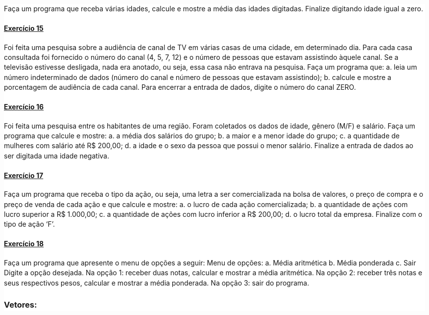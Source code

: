 Faça um programa que receba várias idades, calcule e mostre a média das idades digitadas. Finalize digitando idade igual a zero.

#### [Exercício 15](exercicios/15.cpp)

Foi feita uma pesquisa sobre a audiência de canal de TV em várias casas de uma cidade, em determinado
dia. Para cada casa consultada foi fornecido o número do canal (4, 5, 7, 12) e o número de pessoas que
estavam assistindo àquele canal. Se a televisão estivesse desligada, nada era anotado, ou seja, essa casa
não entrava na pesquisa. Faça um programa que:
    a. leia um número indeterminado de dados (número do canal e número de pessoas que estavam assistindo);
    b. calcule e mostre a porcentagem de audiência de cada canal.
Para encerrar a entrada de dados, digite o número do canal ZERO.

#### [Exercício 16](exercicios/16.cpp)

Foi feita uma pesquisa entre os habitantes de uma região. Foram coletados os dados de idade, gênero (M/F)
e salário. Faça um programa que calcule e mostre:
    a. a média dos salários do grupo;
    b. a maior e a menor idade do grupo;
    c. a quantidade de mulheres com salário até R$ 200,00;
    d. a idade e o sexo da pessoa que possui o menor salário.
Finalize a entrada de dados ao ser digitada uma idade negativa.

#### [Exercício 17](exercicios/17.cpp)

Faça um programa que receba o tipo da ação, ou seja, uma letra a ser comercializada na bolsa de valores,
o preço de compra e o preço de venda de cada ação e que calcule e mostre:
    a. o lucro de cada ação comercializada;
    b. a quantidade de ações com lucro superior a R$ 1.000,00;
    c. a quantidade de ações com lucro inferior a R$ 200,00;
    d. o lucro total da empresa.
Finalize com o tipo de ação ‘F’.

#### [Exercício 18](exercicios/18.cpp)

Faça um programa que apresente o menu de opções a seguir:
Menu de opções:
    a. Média aritmética
    b. Média ponderada
    c. Sair
Digite a opção desejada.
Na opção 1: receber duas notas, calcular e mostrar a média aritmética.
Na opção 2: receber três notas e seus respectivos pesos, calcular e mostrar a média ponderada.
Na opção 3: sair do programa.

### Vetores:
